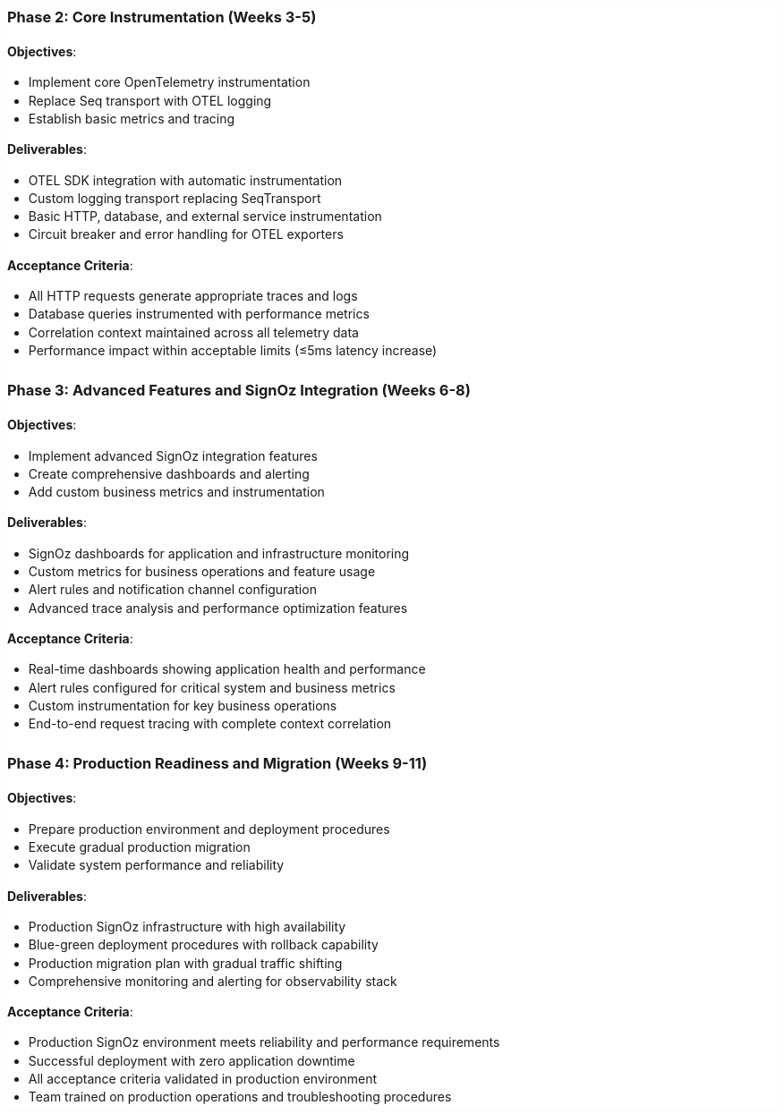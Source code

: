 ### Phase 2: Core Instrumentation (Weeks 3-5)
**Objectives**:
- Implement core OpenTelemetry instrumentation
- Replace Seq transport with OTEL logging
- Establish basic metrics and tracing

**Deliverables**:
- OTEL SDK integration with automatic instrumentation
- Custom logging transport replacing SeqTransport
- Basic HTTP, database, and external service instrumentation
- Circuit breaker and error handling for OTEL exporters

**Acceptance Criteria**:
- All HTTP requests generate appropriate traces and logs
- Database queries instrumented with performance metrics
- Correlation context maintained across all telemetry data
- Performance impact within acceptable limits (≤5ms latency increase)

### Phase 3: Advanced Features and SignOz Integration (Weeks 6-8)
**Objectives**:
- Implement advanced SignOz integration features
- Create comprehensive dashboards and alerting
- Add custom business metrics and instrumentation

**Deliverables**:
- SignOz dashboards for application and infrastructure monitoring
- Custom metrics for business operations and feature usage
- Alert rules and notification channel configuration
- Advanced trace analysis and performance optimization features

**Acceptance Criteria**:
- Real-time dashboards showing application health and performance
- Alert rules configured for critical system and business metrics
- Custom instrumentation for key business operations
- End-to-end request tracing with complete context correlation

### Phase 4: Production Readiness and Migration (Weeks 9-11)
**Objectives**:
- Prepare production environment and deployment procedures
- Execute gradual production migration
- Validate system performance and reliability

**Deliverables**:
- Production SignOz infrastructure with high availability
- Blue-green deployment procedures with rollback capability
- Production migration plan with gradual traffic shifting
- Comprehensive monitoring and alerting for observability stack

**Acceptance Criteria**:
- Production SignOz environment meets reliability and performance requirements
- Successful deployment with zero application downtime
- All acceptance criteria validated in production environment
- Team trained on production operations and troubleshooting procedures
